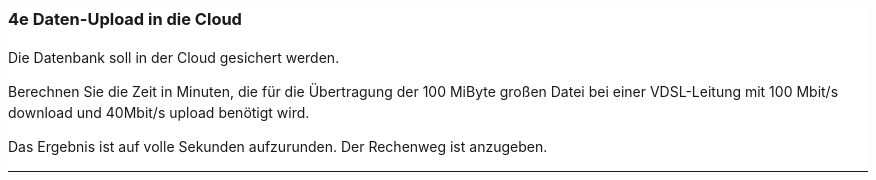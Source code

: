 
### 4e Daten-Upload in die Cloud

Die Datenbank soll in der Cloud gesichert werden.

Berechnen Sie die Zeit in Minuten, die für die Übertragung der 100 MiByte großen Datei bei einer VDSL-Leitung mit 100 Mbit/s
download und 40Mbit/s upload benötigt wird.

Das Ergebnis ist auf volle Sekunden aufzurunden.
Der Rechenweg ist anzugeben.

---
